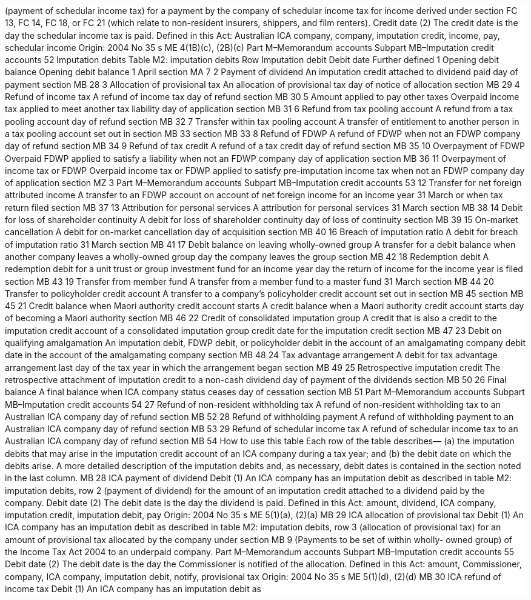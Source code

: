 (payment of schedular income tax) for a payment by the company of schedular income tax for income derived under section FC 13, FC 14, FC 18, or FC 21 (which relate to non-resident insurers, shippers, and film renters). Credit date (2) The credit date is the day the schedular income tax is paid. Defined in this Act: Australian ICA company, company, imputation credit, income, pay, schedular income Origin: 2004 No 35 s ME 4(1B)(c), (2B)(c) Part M–Memorandum accounts Subpart MB–Imputation credit accounts 52 Imputation debits Table M2: imputation debits Row Imputation debit Debit date Further defined 1 Opening debit balance Opening debit balance 1 April section MA 7 2 Payment of dividend An imputation credit attached to dividend paid day of payment section MB 28 3 Allocation of provisional tax An allocation of provisional tax day of notice of allocation section MB 29 4 Refund of income tax A refund of income tax day of refund section MB 30 5 Amount applied to pay other taxes Overpaid income tax applied to meet another tax liability day of application section MB 31 6 Refund from tax pooling account A refund from a tax pooling account day of refund section MB 32 7 Transfer within tax pooling account A transfer of entitlement to another person in a tax pooling account set out in section MB 33 section MB 33 8 Refund of FDWP A refund of FDWP when not an FDWP company day of refund section MB 34 9 Refund of tax credit A refund of a tax credit day of refund section MB 35 10 Overpayment of FDWP Overpaid FDWP applied to satisfy a liability when not an FDWP company day of application section MB 36 11 Overpayment of income tax or FDWP Overpaid income tax or FDWP applied to satisfy pre-imputation income tax when not an FDWP company day of application section MZ 3 Part M–Memorandum accounts Subpart MB–Imputation credit accounts 53 12 Transfer for net foreign attributed income A transfer to an FDWP account on account of net foreign income for an income year 31 March or when tax return filed section MB 37 13 Attribution for personal services A attribution for personal services 31 March section MB 38 14 Debit for loss of shareholder continuity A debit for loss of shareholder continuity day of loss of continuity section MB 39 15 On-market cancellation A debit for on-market cancellation day of acquisition section MB 40 16 Breach of imputation ratio A debit for breach of imputation ratio 31 March section MB 41 17 Debit balance on leaving wholly-owned group A transfer for a debit balance when another company leaves a wholly-owned group day the company leaves the group section MB 42 18 Redemption debit A redemption debit for a unit trust or group investment fund for an income year day the return of income for the income year is filed section MB 43 19 Transfer from member fund A transfer from a member fund to a master fund 31 March section MB 44 20 Transfer to policyholder credit account A transfer to a company’s policyholder credit account set out in section MB 45 section MB 45 21 Credit balance when Maori authority credit account starts A credit balance when a Maori authority credit account starts day of becoming a Maori authority section MB 46 22 Credit of consolidated imputation group A credit that is also a credit to the imputation credit account of a consolidated imputation group credit date for the imputation credit section MB 47 23 Debit on qualifying amalgamation An imputation debit, FDWP debit, or policyholder debit in the account of an amalgamating company debit date in the account of the amalgamating company section MB 48 24 Tax advantage arrangement A debit for tax advantage arrangement last day of the tax year in which the arrangement began section MB 49 25 Retrospective imputation credit The retrospective attachment of imputation credit to a non-cash dividend day of payment of the dividends section MB 50 26 Final balance A final balance when ICA company status ceases day of cessation section MB 51 Part M–Memorandum accounts Subpart MB–Imputation credit accounts 54 27 Refund of non-resident withholding tax A refund of non-resident withholding tax to an Australian ICA company day of refund section MB 52 28 Refund of withholding payment A refund of withholding payment to an Australian ICA company day of refund section MB 53 29 Refund of schedular income tax A refund of schedular income tax to an Australian ICA company day of refund section MB 54 How to use this table Each row of the table describes— (a) the imputation debits that may arise in the imputation credit account of an ICA company during a tax year; and (b) the debit date on which the debits arise. A more detailed description of the imputation debits and, as necessary, debit dates is contained in the section noted in the last column. MB 28 ICA payment of dividend Debit (1) An ICA company has an imputation debit as described in table M2: imputation debits, row 2 (payment of dividend) for the amount of an imputation credit attached to a dividend paid by the company. Debit date (2) The debit date is the day the dividend is paid. Defined in this Act: amount, dividend, ICA company, imputation credit, imputation debit, pay Origin: 2004 No 35 s ME 5(1)(a), (2)(a) MB 29 ICA allocation of provisional tax Debit (1) An ICA company has an imputation debit as described in table M2: imputation debits, row 3 (allocation of provisional tax) for an amount of provisional tax allocated by the company under section MB 9 (Payments to be set of within wholly- owned group) of the Income Tax Act 2004 to an underpaid company. Part M–Memorandum accounts Subpart MB–Imputation credit accounts 55 Debit date (2) The debit date is the day the Commissioner is notified of the allocation. Defined in this Act: amount, Commissioner, company, ICA company, imputation debit, notify, provisional tax Origin: 2004 No 35 s ME 5(1)(d), (2)(d) MB 30 ICA refund of income tax Debit (1) An ICA company has an imputation debit as